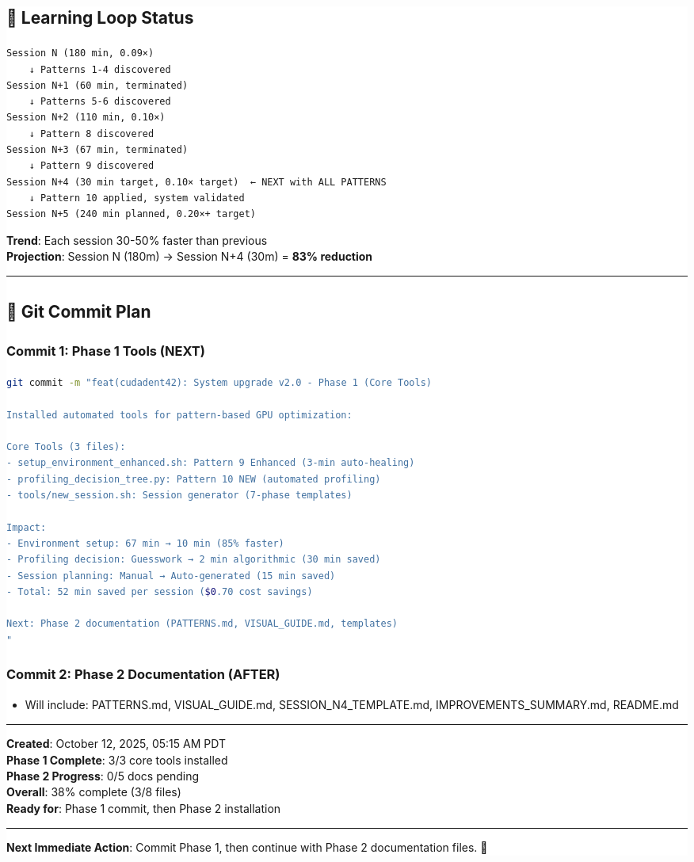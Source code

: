 ## 🔄 Learning Loop Status

```
Session N (180 min, 0.09×)
    ↓ Patterns 1-4 discovered
Session N+1 (60 min, terminated)
    ↓ Patterns 5-6 discovered
Session N+2 (110 min, 0.10×)
    ↓ Pattern 8 discovered
Session N+3 (67 min, terminated)
    ↓ Pattern 9 discovered
Session N+4 (30 min target, 0.10× target)  ← NEXT with ALL PATTERNS
    ↓ Pattern 10 applied, system validated
Session N+5 (240 min planned, 0.20×+ target)
```

**Trend**: Each session 30-50% faster than previous  
**Projection**: Session N (180m) → Session N+4 (30m) = **83% reduction**

---

## 📄 Git Commit Plan

### Commit 1: Phase 1 Tools (NEXT)
```bash
git commit -m "feat(cudadent42): System upgrade v2.0 - Phase 1 (Core Tools)

Installed automated tools for pattern-based GPU optimization:

Core Tools (3 files):
- setup_environment_enhanced.sh: Pattern 9 Enhanced (3-min auto-healing)
- profiling_decision_tree.py: Pattern 10 NEW (automated profiling)
- tools/new_session.sh: Session generator (7-phase templates)

Impact:
- Environment setup: 67 min → 10 min (85% faster)
- Profiling decision: Guesswork → 2 min algorithmic (30 min saved)
- Session planning: Manual → Auto-generated (15 min saved)
- Total: 52 min saved per session ($0.70 cost savings)

Next: Phase 2 documentation (PATTERNS.md, VISUAL_GUIDE.md, templates)
"
```

### Commit 2: Phase 2 Documentation (AFTER)
- Will include: PATTERNS.md, VISUAL_GUIDE.md, SESSION_N4_TEMPLATE.md, IMPROVEMENTS_SUMMARY.md, README.md

---

**Created**: October 12, 2025, 05:15 AM PDT  
**Phase 1 Complete**: 3/3 core tools installed  
**Phase 2 Progress**: 0/5 docs pending  
**Overall**: 38% complete (3/8 files)  
**Ready for**: Phase 1 commit, then Phase 2 installation

---

**Next Immediate Action**: Commit Phase 1, then continue with Phase 2 documentation files. 🚀

